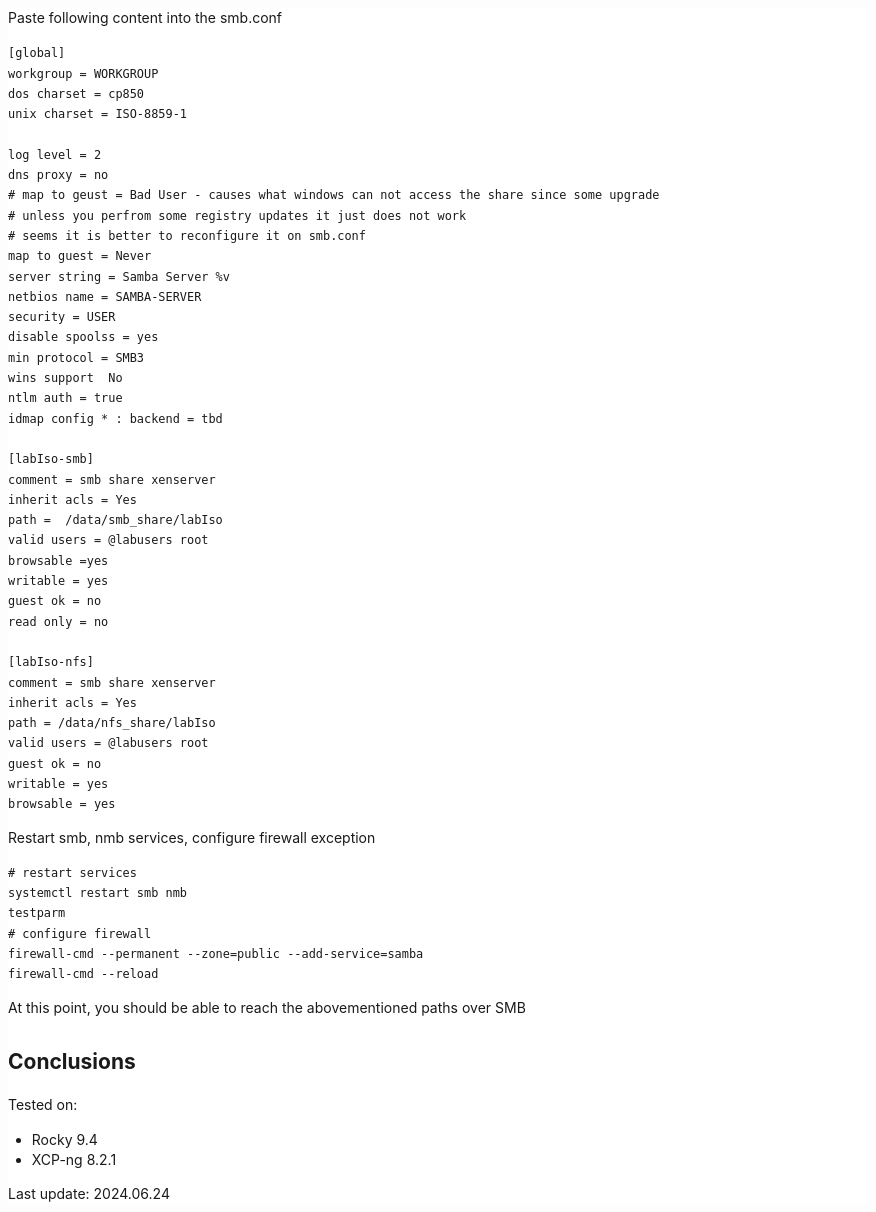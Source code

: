 
Paste following content into the smb.conf

```shell
[global]
workgroup = WORKGROUP
dos charset = cp850
unix charset = ISO-8859-1

log level = 2
dns proxy = no
# map to geust = Bad User - causes what windows can not access the share since some upgrade
# unless you perfrom some registry updates it just does not work
# seems it is better to reconfigure it on smb.conf
map to guest = Never
server string = Samba Server %v
netbios name = SAMBA-SERVER
security = USER
disable spoolss = yes
min protocol = SMB3
wins support  No
ntlm auth = true
idmap config * : backend = tbd

[labIso-smb]
comment = smb share xenserver
inherit acls = Yes
path =  /data/smb_share/labIso
valid users = @labusers root
browsable =yes
writable = yes
guest ok = no
read only = no

[labIso-nfs]
comment = smb share xenserver
inherit acls = Yes
path = /data/nfs_share/labIso
valid users = @labusers root
guest ok = no
writable = yes
browsable = yes
```

Restart smb, nmb services, configure firewall exception

```shell
# restart services
systemctl restart smb nmb
testparm
# configure firewall
firewall-cmd --permanent --zone=public --add-service=samba
firewall-cmd --reload
```

At this point, you should be able to reach the abovementioned paths over SMB

## Conclusions

Tested on:

* Rocky 9.4
* XCP-ng 8.2.1

Last update: 2024.06.24
